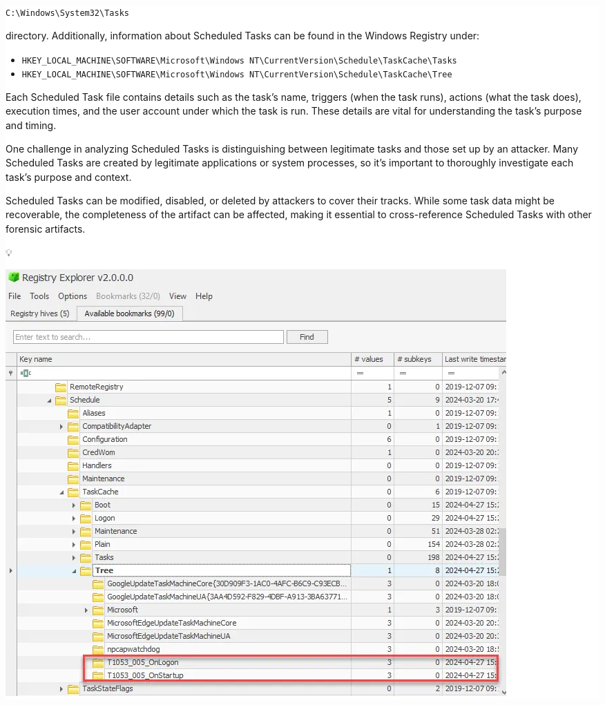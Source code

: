 ```
C:\Windows\System32\Tasks
```

directory. Additionally, information about Scheduled Tasks can be found in the Windows Registry under:

- `HKEY_LOCAL_MACHINE\SOFTWARE\Microsoft\Windows NT\CurrentVersion\Schedule\TaskCache\Tasks`
- `HKEY_LOCAL_MACHINE\SOFTWARE\Microsoft\Windows NT\CurrentVersion\Schedule\TaskCache\Tree`

Each Scheduled Task file contains details such as the task’s name, triggers (when the task runs), actions (what the task does), execution times, and the user account under which the task is run. These details are vital for understanding the task’s purpose and timing.

One challenge in analyzing Scheduled Tasks is distinguishing between legitimate tasks and those set up by an attacker. Many Scheduled Tasks are created by legitimate applications or system processes, so it’s important to thoroughly investigate each task’s purpose and context.

Scheduled Tasks can be modified, disabled, or deleted by attackers to cover their tracks. While some task data might be recoverable, the completeness of the artifact can be affected, making it essential to cross-reference Scheduled Tasks with other forensic artifacts.

<aside>
💡

![Untitled](Screenshots/00-WindowsEndpointForensic/image43.webp)
